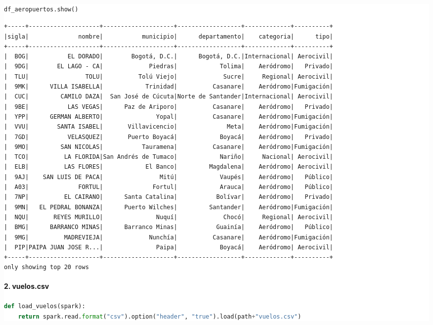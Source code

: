 
```python
df_aeropuertos.show()
```

    +-----+--------------------+--------------------+------------------+-------------+----------+
    |sigla|              nombre|           municipio|      departamento|    categoria|      tipo|
    +-----+--------------------+--------------------+------------------+-------------+----------+
    |  BOG|           EL DORADO|        Bogotá, D.C.|      Bogotá, D.C.|Internacional| Aerocivil|
    |  9DG|        EL LAGO - CA|             Piedras|            Tolima|    Aeródromo|   Privado|
    |  TLU|                TOLU|          Tolú Viejo|             Sucre|     Regional| Aerocivil|
    |  9MK|      VILLA ISABELLA|            Trinidad|          Casanare|    Aeródromo|Fumigación|
    |  CUC|         CAMILO DAZA|  San José de Cúcuta|Norte de Santander|Internacional| Aerocivil|
    |  9BE|           LAS VEGAS|      Paz de Ariporo|          Casanare|    Aeródromo|   Privado|
    |  YPP|      GERMAN ALBERTO|               Yopal|          Casanare|    Aeródromo|Fumigación|
    |  VVU|        SANTA ISABEL|       Villavicencio|              Meta|    Aeródromo|Fumigación|
    |  7GD|           VELASQUEZ|       Puerto Boyacá|            Boyacá|    Aeródromo|   Privado|
    |  9MO|         SAN NICOLAS|           Tauramena|          Casanare|    Aeródromo|Fumigación|
    |  TCO|          LA FLORIDA|San Andrés de Tumaco|            Nariño|     Nacional| Aerocivil|
    |  ELB|          LAS FLORES|            El Banco|         Magdalena|    Aeródromo| Aerocivil|
    |  9AJ|    SAN LUIS DE PACA|                Mitú|            Vaupés|    Aeródromo|   Público|
    |  A03|              FORTUL|              Fortul|            Arauca|    Aeródromo|   Público|
    |  7NP|          EL CAIRANO|      Santa Catalina|           Bolívar|    Aeródromo|   Privado|
    |  9MN|   EL PEDRAL BONANZA|      Puerto Wilches|         Santander|    Aeródromo|Fumigación|
    |  NQU|       REYES MURILLO|               Nuquí|             Chocó|     Regional| Aerocivil|
    |  BMG|      BARRANCO MINAS|      Barranco Minas|           Guainía|    Aeródromo|   Público|
    |  9MG|          MADREVIEJA|             Nunchía|          Casanare|    Aeródromo|Fumigación|
    |  PIP|PAIPA JUAN JOSE R...|               Paipa|            Boyacá|    Aeródromo| Aerocivil|
    +-----+--------------------+--------------------+------------------+-------------+----------+
    only showing top 20 rows
    


#### 2. vuelos.csv


```python
def load_vuelos(spark):
    return spark.read.format("csv").option("header", "true").load(path+"vuelos.csv")
```
